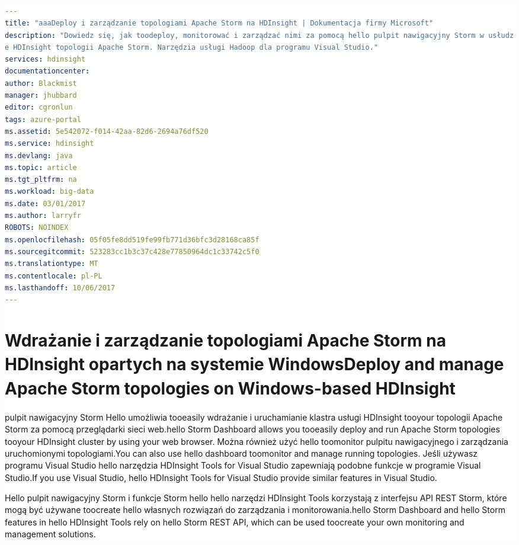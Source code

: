 ```yaml
---
title: "aaaDeploy i zarządzanie topologiami Apache Storm na HDInsight | Dokumentacja firmy Microsoft"
description: "Dowiedz się, jak toodeploy, monitorować i zarządzać nimi za pomocą hello pulpit nawigacyjny Storm w usłudze HDInsight topologii Apache Storm. Narzędzia usługi Hadoop dla programu Visual Studio."
services: hdinsight
documentationcenter: 
author: Blackmist
manager: jhubbard
editor: cgronlun
tags: azure-portal
ms.assetid: 5e542072-f014-42aa-82d6-2694a76df520
ms.service: hdinsight
ms.devlang: java
ms.topic: article
ms.tgt_pltfrm: na
ms.workload: big-data
ms.date: 03/01/2017
ms.author: larryfr
ROBOTS: NOINDEX
ms.openlocfilehash: 05f05fe8dd519fe99fb771d36bfc3d28168ca85f
ms.sourcegitcommit: 523283cc1b3c37c428e77850964dc1c33742c5f0
ms.translationtype: MT
ms.contentlocale: pl-PL
ms.lasthandoff: 10/06/2017
---
```

# <a name="deploy-and-manage-apache-storm-topologies-on-windows-based-hdinsight"></a><span data-ttu-id="d5f18-104">Wdrażanie i zarządzanie topologiami Apache Storm na HDInsight opartych na systemie Windows</span><span class="sxs-lookup"><span data-stu-id="d5f18-104">Deploy and manage Apache Storm topologies on Windows-based HDInsight</span></span>

<span data-ttu-id="d5f18-105">pulpit nawigacyjny Storm Hello umożliwia tooeasily wdrażanie i uruchamianie klastra usługi HDInsight tooyour topologii Apache Storm za pomocą przeglądarki sieci web.</span><span class="sxs-lookup"><span data-stu-id="d5f18-105">hello Storm Dashboard allows you tooeasily deploy and run Apache Storm topologies tooyour HDInsight cluster by using your web browser.</span></span> <span data-ttu-id="d5f18-106">Można również użyć hello toomonitor pulpitu nawigacyjnego i zarządzania uruchomionymi topologiami.</span><span class="sxs-lookup"><span data-stu-id="d5f18-106">You can also use hello dashboard toomonitor and manage running topologies.</span></span> <span data-ttu-id="d5f18-107">Jeśli używasz programu Visual Studio hello narzędzia HDInsight Tools for Visual Studio zapewniają podobne funkcje w programie Visual Studio.</span><span class="sxs-lookup"><span data-stu-id="d5f18-107">If you use Visual Studio, hello HDInsight Tools for Visual Studio provide similar features in Visual Studio.</span></span>

<span data-ttu-id="d5f18-108">Hello pulpit nawigacyjny Storm i funkcje Storm hello hello narzędzi HDInsight Tools korzystają z interfejsu API REST Storm, które mogą być używane toocreate hello własnych rozwiązań do zarządzania i monitorowania.</span><span class="sxs-lookup"><span data-stu-id="d5f18-108">hello Storm Dashboard and hello Storm features in hello HDInsight Tools rely on hello Storm REST API, which can be used toocreate your own monitoring and management solutions.</span></span>
